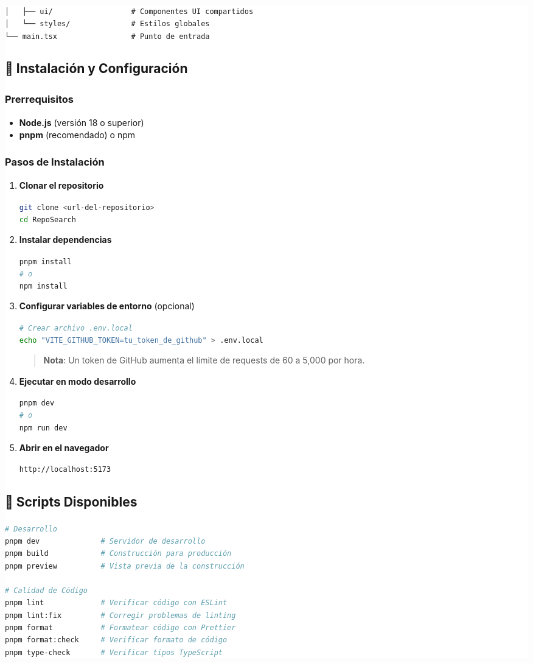 ```
│   ├── ui/                  # Componentes UI compartidos
│   └── styles/              # Estilos globales
└── main.tsx                 # Punto de entrada
```

## 🚀 Instalación y Configuración

### Prerrequisitos
- **Node.js** (versión 18 o superior)
- **pnpm** (recomendado) o npm

### Pasos de Instalación

1. **Clonar el repositorio**
   ```bash
   git clone <url-del-repositorio>
   cd RepoSearch
   ```

2. **Instalar dependencias**
   ```bash
   pnpm install
   # o
   npm install
   ```

3. **Configurar variables de entorno** (opcional)
   ```bash
   # Crear archivo .env.local
   echo "VITE_GITHUB_TOKEN=tu_token_de_github" > .env.local
   ```
   
   > **Nota**: Un token de GitHub aumenta el límite de requests de 60 a 5,000 por hora.

4. **Ejecutar en modo desarrollo**
   ```bash
   pnpm dev
   # o
   npm run dev
   ```

5. **Abrir en el navegador**
   ```
   http://localhost:5173
   ```

## 📜 Scripts Disponibles

```bash
# Desarrollo
pnpm dev              # Servidor de desarrollo
pnpm build            # Construcción para producción
pnpm preview          # Vista previa de la construcción

# Calidad de Código
pnpm lint             # Verificar código con ESLint
pnpm lint:fix         # Corregir problemas de linting
pnpm format           # Formatear código con Prettier
pnpm format:check     # Verificar formato de código
pnpm type-check       # Verificar tipos TypeScript
```
